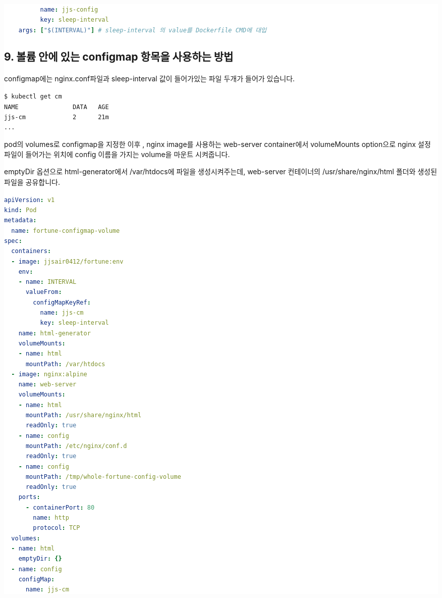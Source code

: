 ```yaml
          name: jjs-config
          key: sleep-interval
    args: ["$(INTERVAL)"] # sleep-interval 의 value를 Dockerfile CMD에 대입
```

## 9. 볼륨 안에 있는 configmap 항목을 사용하는 방법
configmap에는 nginx.conf파일과 sleep-interval 값이 들어가있는 파일 두개가 들어가 있습니다.

```bash
$ kubectl get cm
NAME               DATA   AGE
jjs-cm             2      21m
...
```

pod의 volumes로 configmap을 지정한 이후 , nginx image를 사용하는 web-server container에서 volumeMounts option으로 nginx 설정 파일이 들어가는 위치에 config 이름을 가지는 volume을 마운트 시켜줍니다.

emptyDir 옵션으로 html-generator에서 /var/htdocs에 파일을 생성시켜주는데, web-server 컨테이너의 /usr/share/nginx/html 폴더와 생성된 파일을 공유합니다.

```yaml
apiVersion: v1
kind: Pod
metadata:
  name: fortune-configmap-volume
spec:
  containers:
  - image: jjsair0412/fortune:env
    env:
    - name: INTERVAL
      valueFrom:
        configMapKeyRef:
          name: jjs-cm
          key: sleep-interval
    name: html-generator
    volumeMounts:
    - name: html
      mountPath: /var/htdocs
  - image: nginx:alpine
    name: web-server
    volumeMounts:
    - name: html
      mountPath: /usr/share/nginx/html
      readOnly: true
    - name: config
      mountPath: /etc/nginx/conf.d
      readOnly: true
    - name: config
      mountPath: /tmp/whole-fortune-config-volume
      readOnly: true
    ports:
      - containerPort: 80
        name: http
        protocol: TCP
  volumes:
  - name: html
    emptyDir: {}
  - name: config
    configMap:
      name: jjs-cm
```
